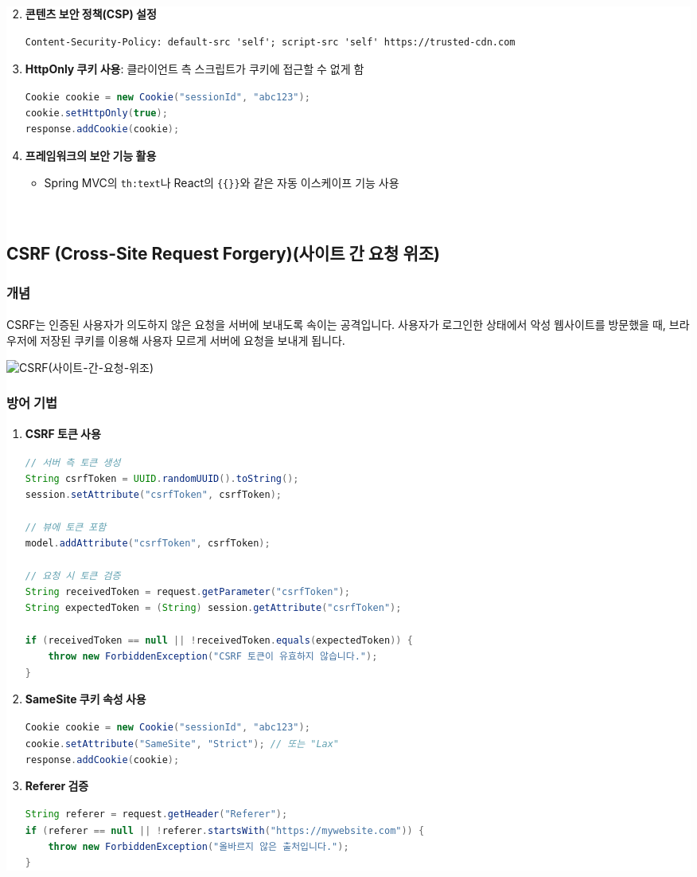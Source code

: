 2. **콘텐츠 보안 정책(CSP) 설정**
   ```
   Content-Security-Policy: default-src 'self'; script-src 'self' https://trusted-cdn.com
   ```

3. **HttpOnly 쿠키 사용**: 클라이언트 측 스크립트가 쿠키에 접근할 수 없게 함
   ```java
   Cookie cookie = new Cookie("sessionId", "abc123");
   cookie.setHttpOnly(true);
   response.addCookie(cookie);
   ```

4. **프레임워크의 보안 기능 활용**
   - Spring MVC의 `th:text`나 React의 `{{}}`와 같은 자동 이스케이프 기능 사용

<br>

## CSRF (Cross-Site Request Forgery)(사이트 간 요청 위조)

### 개념
CSRF는 인증된 사용자가 의도하지 않은 요청을 서버에 보내도록 속이는 공격입니다. 사용자가 로그인한 상태에서 악성 웹사이트를 방문했을 때, 브라우저에 저장된 쿠키를 이용해 사용자 모르게 서버에 요청을 보내게 됩니다.

![CSRF(사이트-간-요청-위조)](https://github.com/user-attachments/assets/9ee3cd99-dc41-4c3b-a657-9ad0de3ff600)


### 방어 기법
1. **CSRF 토큰 사용**
   ```java
   // 서버 측 토큰 생성
   String csrfToken = UUID.randomUUID().toString();
   session.setAttribute("csrfToken", csrfToken);
   
   // 뷰에 토큰 포함
   model.addAttribute("csrfToken", csrfToken);
   
   // 요청 시 토큰 검증
   String receivedToken = request.getParameter("csrfToken");
   String expectedToken = (String) session.getAttribute("csrfToken");
   
   if (receivedToken == null || !receivedToken.equals(expectedToken)) {
       throw new ForbiddenException("CSRF 토큰이 유효하지 않습니다.");
   }
   ```

2. **SameSite 쿠키 속성 사용**
   ```java
   Cookie cookie = new Cookie("sessionId", "abc123");
   cookie.setAttribute("SameSite", "Strict"); // 또는 "Lax"
   response.addCookie(cookie);
   ```

3. **Referer 검증**
   ```java
   String referer = request.getHeader("Referer");
   if (referer == null || !referer.startsWith("https://mywebsite.com")) {
       throw new ForbiddenException("올바르지 않은 출처입니다.");
   }
   ```
